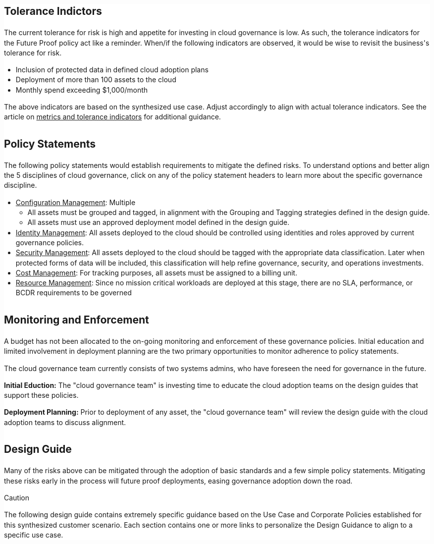 ## Tolerance Indictors

The current tolerance for risk is high and appetite for investing in cloud governance is low. As such, the tolerance indicators for the Future Proof policy act like a reminder. When/if the following indicators are observed, it would be wise to revisit the business's tolerance for risk.

* Inclusion of protected data in defined cloud adoption plans
* Deployment of more than 100 assets to the cloud
* Monthly spend exceeding $1,000/month

The above indicators are based on the synthesized use case. Adjust accordingly to align with actual tolerance indicators. See the article on [metrics and tolerance indicators](../../policy-compliance/risk-tolerance.md) for additional guidance.

## Policy Statements

The following policy statements would establish requirements to mitigate the defined risks. To understand options and better align the 5 disciplines of cloud governance, click on any of the policy statement headers to learn more about the specific governance discipline.

* [Configuration Management](../../configuration-management/overview.md): Multiple
    * All assets must be grouped and tagged, in alignment with the Grouping and Tagging strategies defined in the design guide.
    * All assets must use an approved deployment model defined in the design guide.
* [Identity Management](../../identity-management/overview.md): All assets deployed to the cloud should be controlled using identities and roles approved by current governance policies.
* [Security Management](../../security-management/overview.md): All assets deployed to the cloud should be tagged with the appropriate data classification. Later when protected forms of data will be included, this classification will help refine governance, security, and operations investments.
* [Cost Management](../../cost-management/overview.md): For tracking purposes, all assets must be assigned to a billing unit.
* [Resource Management](../../resource-management/overview.md): Since no mission critical workloads are deployed at this stage, there are no SLA, performance, or BCDR requirements to be governed

## Monitoring and Enforcement

A budget has not been allocated to the on-going monitoring and enforcement of these governance policies. Initial education and limited involvement in deployment planning are the two primary opportunities to monitor adherence to policy statements.

The cloud governance team currently consists of two systems admins, who have foreseen the need for governance in the future.

**Initial Eduction:** The "cloud governance team" is investing time to educate the cloud adoption teams on the design guides that support these policies.

**Deployment Planning:** Prior to deployment of any asset, the "cloud governance team" will review the design guide with the cloud adoption teams to discuss alignment.

## Design Guide

Many of the risks above can be mitigated through the adoption of basic standards and a few simple policy statements.
Mitigating these risks early in the process will future proof deployments, easing governance adoption down the road.
> [!CAUTION]
> The following design guide contains extremely specific guidance based on the Use Case and Corporate Policies established for this synthesized customer scenario. Each section contains one or more links to personalize the Design Guidance to align to a specific use case.
